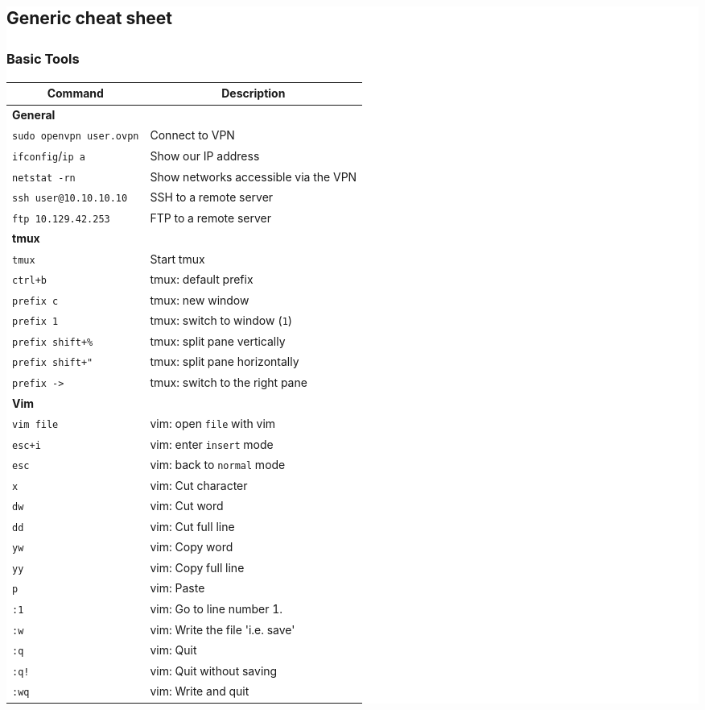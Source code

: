 
## Generic cheat sheet

### Basic Tools

|**Command**|**Description**|
|---|---|
|**General**||
|`sudo openvpn user.ovpn`|Connect to VPN|
|`ifconfig`/`ip a`|Show our IP address|
|`netstat -rn`|Show networks accessible via the VPN|
|`ssh user@10.10.10.10`|SSH to a remote server|
|`ftp 10.129.42.253`|FTP to a remote server|
|**tmux**||
|`tmux`|Start tmux|
|`ctrl+b`|tmux: default prefix|
|`prefix c`|tmux: new window|
|`prefix 1`|tmux: switch to window (`1`)|
|`prefix shift+%`|tmux: split pane vertically|
|`prefix shift+"`|tmux: split pane horizontally|
|`prefix ->`|tmux: switch to the right pane|
|**Vim**||
|`vim file`|vim: open `file` with vim|
|`esc+i`|vim: enter `insert` mode|
|`esc`|vim: back to `normal` mode|
|`x`|vim: Cut character|
|`dw`|vim: Cut word|
|`dd`|vim: Cut full line|
|`yw`|vim: Copy word|
|`yy`|vim: Copy full line|
|`p`|vim: Paste|
|`:1`|vim: Go to line number 1.|
|`:w`|vim: Write the file 'i.e. save'|
|`:q`|vim: Quit|
|`:q!`|vim: Quit without saving|
|`:wq`|vim: Write and quit|
